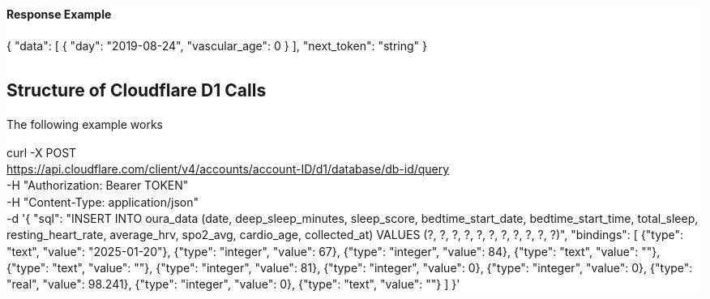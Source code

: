 #### Response Example

{
  "data": [
    {
      "day": "2019-08-24",
      "vascular_age": 0
    }
  ],
  "next_token": "string"
}

## Structure of Cloudflare D1 Calls

The following example works

curl -X POST \
     https://api.cloudflare.com/client/v4/accounts/account-ID/d1/database/db-id/query \
     -H "Authorization: Bearer TOKEN" \
     -H "Content-Type: application/json" \
     -d '{
           "sql": "INSERT INTO oura_data (date, deep_sleep_minutes, sleep_score, bedtime_start_date, bedtime_start_time, total_sleep, resting_heart_rate, average_hrv, spo2_avg, cardio_age, collected_at) VALUES (?, ?, ?, ?, ?, ?, ?, ?, ?, ?, ?)",
           "bindings": [
             {"type": "text", "value": "2025-01-20"},
             {"type": "integer", "value": 67},
             {"type": "integer", "value": 84},
             {"type": "text", "value": ""},
             {"type": "text", "value": ""},
             {"type": "integer", "value": 81},
             {"type": "integer", "value": 0},
             {"type": "integer", "value": 0},
             {"type": "real", "value": 98.241},
             {"type": "integer", "value": 0},
             {"type": "text", "value": ""}
           ]
         }'